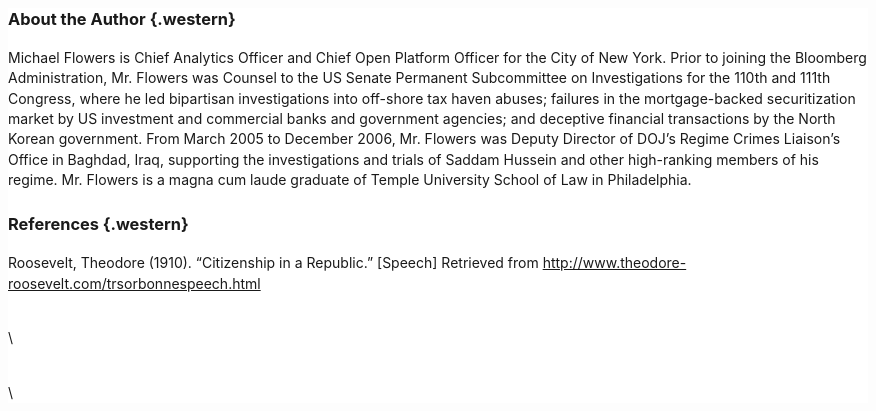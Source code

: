 ### About the Author {.western}

Michael Flowers is Chief Analytics Officer and Chief Open Platform
Officer for the City of New York. Prior to joining the Bloomberg
Administration, Mr. Flowers was Counsel to the US Senate Permanent
Subcommittee on Investigations for the 110th and 111th Congress, where
he led bipartisan investigations into off-shore tax haven abuses;
failures in the mortgage-backed securitization market by US investment
and commercial banks and government agencies; and deceptive financial
transactions by the North Korean government. From March 2005 to December
2006, Mr. Flowers was Deputy Director of DOJ’s Regime Crimes Liaison’s
Office in Baghdad, Iraq, supporting the investigations and trials of
Saddam Hussein and other high-ranking members of his regime. Mr. Flowers
is a magna cum laude graduate of Temple University School of Law in
Philadelphia.

### References {.western}

Roosevelt, Theodore (1910). “Citizenship in a Republic.” [Speech]
Retrieved from http://www.theodore-roosevelt.com/trsorbonnespeech.html

\
\

\
\

